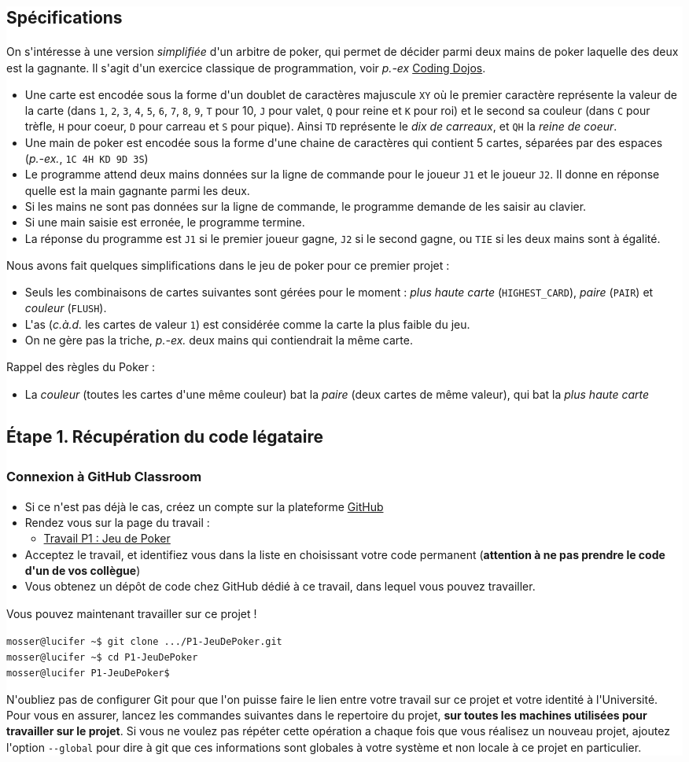 ## Spécifications

On s'intéresse à une version _simplifiée_ d'un arbitre de poker, qui permet de décider parmi deux mains de poker laquelle des deux est la gagnante. Il s'agit d'un exercice classique de programmation, voir _p.-ex_ [Coding Dojos](http://codingdojo.org/kata/PokerHands/).

  - Une carte est encodée sous la forme d'un doublet de caractères majuscule `XY` où le premier caractère représente la valeur de la carte (dans `1`, `2`, `3`, `4`, `5`, `6`, `7`, `8`, `9`, `T` pour 10, `J` pour valet, `Q` pour reine et `K` pour roi) et le second sa couleur (dans `C` pour trèfle, `H` pour coeur, `D` pour carreau et `S` pour pique). Ainsi `TD` représente le _dix de carreaux_, et `QH` la _reine de coeur_.
  - Une main de poker est encodée sous la forme d'une chaine de caractères qui contient 5 cartes, séparées par des espaces (_p.-ex._, `1C 4H KD 9D 3S`)
  - Le programme attend deux mains données sur la ligne de commande pour le joueur `J1` et le joueur `J2`. Il donne en réponse quelle est la main gagnante parmi les deux.
  - Si les mains ne sont pas données sur la ligne de commande, le programme demande de les saisir au clavier.
  - Si une main saisie est erronée, le programme termine.
  - La réponse du programme est `J1` si le premier joueur gagne, `J2` si le second gagne, ou `TIE` si les deux mains sont à égalité.

Nous avons fait quelques simplifications dans le jeu de poker pour ce premier projet : 

  - Seuls les combinaisons de cartes suivantes sont gérées pour le moment : _plus haute carte_ (`HIGHEST_CARD`), _paire_ (`PAIR`) et _couleur_ (`FLUSH`).
  - L'as (_c.à.d._ les cartes de valeur `1`) est considérée comme la carte la plus faible du jeu.
  - On ne gère pas la triche, _p.-ex._ deux mains qui contiendrait la même carte. 

Rappel des règles du Poker : 

  - La _couleur_ (toutes les cartes d'une même couleur) bat la _paire_ (deux cartes de même valeur), qui bat la _plus haute carte_

## Étape 1. Récupération du code légataire

### Connexion à GitHub Classroom

  * Si ce n'est pas déjà le cas, créez un compte sur la plateforme [GitHub](http://github.com/)
  * Rendez vous sur la page du travail : 
      * [Travail P1 : Jeu de Poker](https://classroom.github.com/a/_EFWjuKn)
  * Acceptez le travail, et identifiez vous dans la liste en choisissant votre code permanent (**attention à ne pas prendre le code d'un de vos collègue**)
  * Vous obtenez un dépôt de code chez GitHub dédié à ce travail, dans lequel vous pouvez travailler.

Vous pouvez maintenant travailler sur ce projet ! 

```
mosser@lucifer ~$ git clone .../P1-JeuDePoker.git
mosser@lucifer ~$ cd P1-JeuDePoker
mosser@lucifer P1-JeuDePoker$
```

N'oubliez pas de configurer Git pour que l'on puisse faire le lien entre votre travail sur ce projet et votre identité à l'Université. Pour vous en assurer, lancez les commandes suivantes dans le repertoire du projet, **sur toutes les machines utilisées pour travailler sur le projet**. Si vous ne voulez pas répéter cette opération a chaque fois que vous réalisez un nouveau projet, ajoutez l'option `--global` pour dire à git que ces informations sont globales à votre système et non locale à ce projet en particulier.
